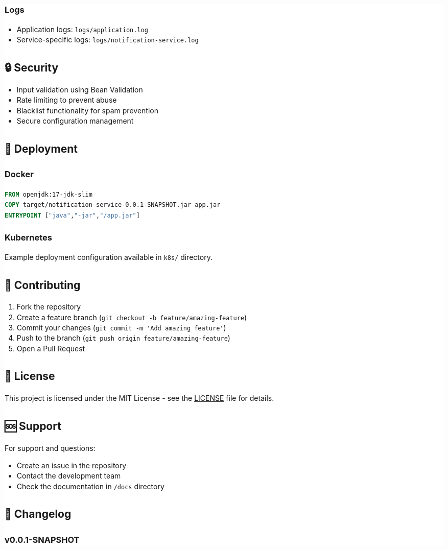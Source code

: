 ### Logs

- Application logs: `logs/application.log`
- Service-specific logs: `logs/notification-service.log`

## 🔒 Security

- Input validation using Bean Validation
- Rate limiting to prevent abuse
- Blacklist functionality for spam prevention
- Secure configuration management

## 🚀 Deployment

### Docker

```dockerfile
FROM openjdk:17-jdk-slim
COPY target/notification-service-0.0.1-SNAPSHOT.jar app.jar
ENTRYPOINT ["java","-jar","/app.jar"]
```

### Kubernetes

Example deployment configuration available in `k8s/` directory.

## 🤝 Contributing

1. Fork the repository
2. Create a feature branch (`git checkout -b feature/amazing-feature`)
3. Commit your changes (`git commit -m 'Add amazing feature'`)
4. Push to the branch (`git push origin feature/amazing-feature`)
5. Open a Pull Request

## 📝 License

This project is licensed under the MIT License - see the [LICENSE](LICENSE) file for details.

## 🆘 Support

For support and questions:

- Create an issue in the repository
- Contact the development team
- Check the documentation in `/docs` directory

## 🔄 Changelog

### v0.0.1-SNAPSHOT
